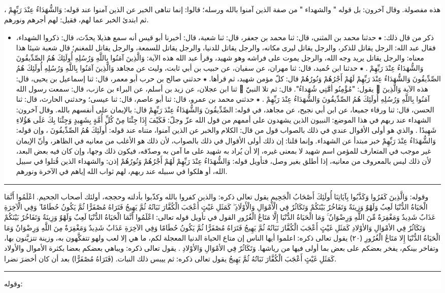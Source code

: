 هذه مفصولة.
وقال آخرون: بل قوله " والشهداء " من صفة الذين آمنوا بالله ورسله؛ قالوا: إنما تناهى الخبر عن الذين آمنوا عند قوله:
وَالشُّهَدَاءُ عِنْدَ رَبِّهِمْ
، ثم ابتدئ الخبر عما لهم، فقيل: لهم أجرهم ونورهم.
* ذكر من قال ذلك:
⁕ حدثنا محمد بن المثنى، قال: ثنا محمد بن جعفر، قال: ثنا شعبة، قال: أخبرنا أبو قيس أنه سمع هذيلا يحدّث، قال: ذكروا الشهداء، فقال عبد الله: الرجل يقاتل للذكر، والرجل يقاتل ليرى مكانه، والرجل يقاتل للدنيا، والرجل يقاتل للسمعة، والرجل يقاتل للمغنم؛ قال شعبة شيئا هذا معناه: والرجل يقاتل يريد وجه الله، والرجل يموت على فراشه وهو شهيد، وقرأ عبد الله هذه الآية:
وَالَّذِينَ آمَنُوا بِاللَّهِ وَرُسُلِهِ أُولَئِكَ هُمُ الصِّدِّيقُونَ وَالشُّهَدَاءُ عِنْدَ رَبِّهِمْ
.
⁕ حدثنا ابن حُميد، قال: ثنا مهران، عن سفيان، عن حبيب بن أبي ثابت، وليث عن مجاهد
وَالَّذِينَ آمَنُوا بِاللَّهِ وَرُسُلِهِ أُولَئِكَ هُمُ الصِّدِّيقُونَ وَالشُّهَدَاءُ عِنْدَ رَبِّهِمْ لَهُمْ أَجْرُهُمْ وَنُورُهُمْ
قال: كلّ مؤمن شهيد، ثم قرأها.
⁕ حدثني صالح بن حرب أبو معمر، قال: ثنا إسماعيل بن يحيى، قال: ثنا ابن عجلان، عن زيد بن أسلم، عن البراء بن عازب، قال: سمعت رسول الله

يقول: "مُؤْمِنُو أمَّّتِي شُهَداءُ". قال: ثم تلا النبيّ

هذه الآية
وَالَّذِينَ آمَنُوا بِاللَّهِ وَرُسُلِهِ أُولَئِكَ هُمُ الصِّدِّيقُونَ وَالشُّهَدَاءُ عِنْدَ رَبِّهِمْ
.
⁕ حدثني محمد بن عمرو، قال: ثنا أبو عاصم، قال: ثنا عيسى؛ وحدثني الحارث، قال: ثنا الحسن، قال: ثنا ورقاء جميعا، عن ابن أبي نجيح، عن مجاهد، في قوله:
الصِّدِّيقُونَ وَالشُّهَدَاءُ عِنْدَ رَبِّهِمْ
قال: بالإيمان على أنفسهم بالله.
وقال آخرون: الشهداء عند ربهم في هذا الموضع: النبيون الذين يشهدون على أممهم من قول الله عزّ وجلّ:
فَكَيْفَ إِذَا جِئْنَا مِنْ كُلِّ أُمَّةٍ بِشَهِيدٍ وَجِئْنَا بِكَ عَلَى هَؤُلاءِ شَهِيدًا
.
والذي هو أولى الأقوال عندي في ذلك بالصواب قول من قال: الكلام والخبر عن الذين آمنوا، متناه عند قوله:
أُولَئِكَ هُمُ الصِّدِّيقُونَ
، وإن قوله:
وَالشُّهَدَاءُ عِنْدَ رَبِّهِمْ
خبر مبتدأ عن الشهداء.
وإنما قلنا: إن ذلك أولى الأقوال في ذلك بالصواب، لأن ذلك هو الأغلب من معانيه في الظاهر، وأنّ الإيمان غير موجب في المتعارف للمؤمن اسم شهيد لا بمعنى غيره، إلا أن يُراد به شهيد على ما آمن به وصدّقه، فيكون ذلك وجها، وإن كان فيه بعض البعد، لأن ذلك ليس بالمعروف من معانيه، إذا أطلق بغير وصل، فتأويل قوله:
وَالشُّهَدَاءُ عِنْدَ رَبِّهِمْ لَهُمْ أَجْرُهُمْ وَنُورُهُمْ
إذن: والشهداء الذين قُتلوا في سبيل الله، أو هلكوا في سبيله عند ربهم، لهم ثواب الله إياهم في الآخرة ونورهم.
* * *
وقوله:
وَالَّذِينَ كَفَرُوا وَكَذَّبُوا بِآيَاتِنَا أُولَئِكَ أَصْحَابُ الْجَحِيمِ
يقول تعالى ذكره: والذين كفروا بالله وكذّبوا بأدلته وحججه، أولئك أصحاب الجحيم.
اعْلَمُوا أَنَّمَا الْحَيَاةُ الدُّنْيَا لَعِبٌ وَلَهْوٌ وَزِينَةٌ وَتَفَاخُرٌ بَيْنَكُمْ وَتَكَاثُرٌ فِي الْأَمْوَالِ وَالْأَوْلَادِ ۖ كَمَثَلِ غَيْثٍ أَعْجَبَ الْكُفَّارَ نَبَاتُهُ ثُمَّ يَهِيجُ فَتَرَاهُ مُصْفَرًّا ثُمَّ يَكُونُ حُطَامًا ۖ وَفِي الْآخِرَةِ عَذَابٌ شَدِيدٌ وَمَغْفِرَةٌ مِّنَ اللَّهِ وَرِضْوَانٌ ۚ وَمَا الْحَيَاةُ الدُّنْيَا إِلَّا مَتَاعُ الْغُرُورِ
القول في تأويل قوله تعالى: اعْلَمُوا أَنَّمَا الْحَيَاةُ الدُّنْيَا لَعِبٌ وَلَهْوٌ وَزِينَةٌ وَتَفَاخُرٌ بَيْنَكُمْ وَتَكَاثُرٌ فِي الأمْوَالِ وَالأوْلادِ كَمَثَلِ غَيْثٍ أَعْجَبَ الْكُفَّارَ نَبَاتُهُ ثُمَّ يَهِيجُ فَتَرَاهُ مُصْفَرًّا ثُمَّ يَكُونُ حُطَامًا وَفِي الآخِرَةِ عَذَابٌ شَدِيدٌ وَمَغْفِرَةٌ مِنَ اللَّهِ وَرِضْوَانٌ وَمَا الْحَيَاةُ الدُّنْيَا إِلا مَتَاعُ الْغُرُورِ (٢٠) 
يقول تعالى ذكره: اعلموا أيها الناس إن متاع الحياة الدنيا المعجلة لكم، ما هي إلا لعب ولهو تتفكَّهون به، وزينة تتزيَّنون بها، وتفاخر بينكم، يفخر بعضكم على بعض بما أولى فيها من رياشها.
وَتَكَاثُرٌ فِي الأمْوَالِ وَالأوْلادِ
. يقول تعالى ذكره: ويباهي بعضكم بعضا بكثرة الأموال والأولاد
كَمَثَلِ غَيْثٍ أَعْجَبَ الْكُفَّارَ نَبَاتُهُ ثُمَّ يَهِيجُ
يقول تعالى ذكره: ثم ييبس ذلك النبات. (فَتَرَاهُ مُصْفَرًّا) بعد أن كان أخضرَ نضرا.
* * *
وقوله: